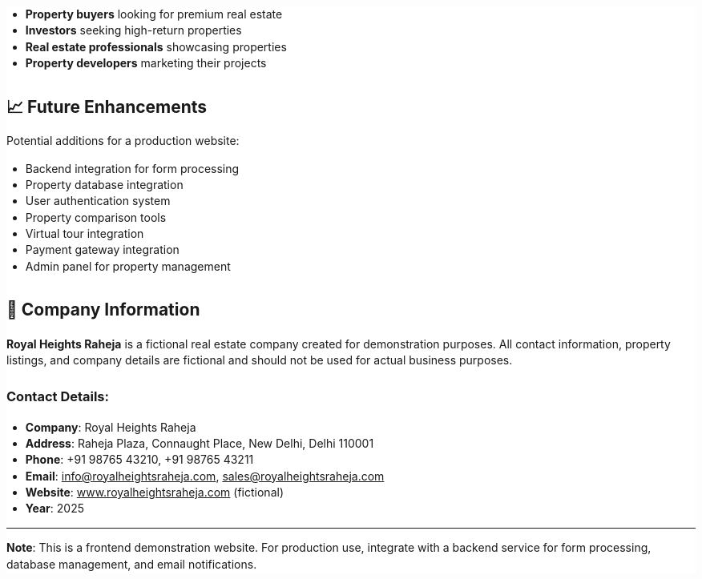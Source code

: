 - **Property buyers** looking for premium real estate
- **Investors** seeking high-return properties
- **Real estate professionals** showcasing properties
- **Property developers** marketing their projects

## 📈 Future Enhancements

Potential additions for a production website:
- Backend integration for form processing
- Property database integration
- User authentication system
- Property comparison tools
- Virtual tour integration
- Payment gateway integration
- Admin panel for property management

## 🏢 Company Information

**Royal Heights Raheja** is a fictional real estate company created for demonstration purposes. All contact information, property listings, and company details are fictional and should not be used for actual business purposes.

### Contact Details:
- **Company**: Royal Heights Raheja
- **Address**: Raheja Plaza, Connaught Place, New Delhi, Delhi 110001
- **Phone**: +91 98765 43210, +91 98765 43211
- **Email**: info@royalheightsraheja.com, sales@royalheightsraheja.com
- **Website**: www.royalheightsraheja.com (fictional)
- **Year**: 2025

---

**Note**: This is a frontend demonstration website. For production use, integrate with a backend service for form processing, database management, and email notifications. 